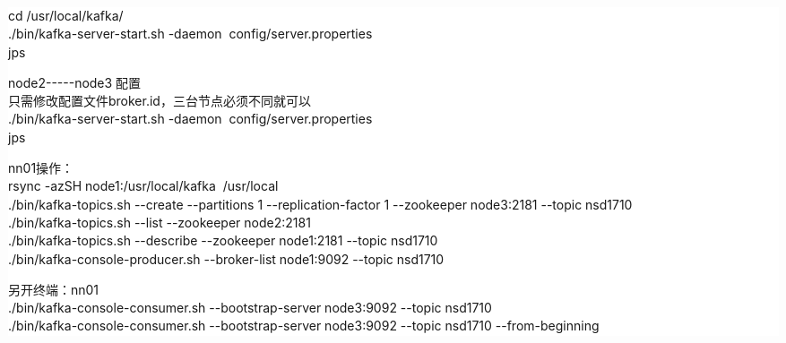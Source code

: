 <p>cd /usr/local/kafka/<br>
./bin/kafka-server-start.sh -daemon  config/server.properties<br>
jps</p>

<p>node2-----node3 配置<br>
只需修改配置文件broker.id，三台节点必须不同就可以<br>
./bin/kafka-server-start.sh -daemon  config/server.properties<br>
jps</p>

<p>nn01操作：<br>
rsync -azSH node1:/usr/local/kafka  /usr/local<br>
./bin/kafka-topics.sh --create --partitions 1 --replication-factor 1 --zookeeper node3:2181 --topic nsd1710<br>
./bin/kafka-topics.sh --list --zookeeper node2:2181<br>
./bin/kafka-topics.sh --describe --zookeeper node1:2181 --topic nsd1710<br>
./bin/kafka-console-producer.sh --broker-list node1:9092 --topic nsd1710</p>

<p>另开终端：nn01<br>
./bin/kafka-console-consumer.sh --bootstrap-server node3:9092 --topic nsd1710 <br>
./bin/kafka-console-consumer.sh --bootstrap-server node3:9092 --topic nsd1710 --from-beginning</p>            </div>
                </div>